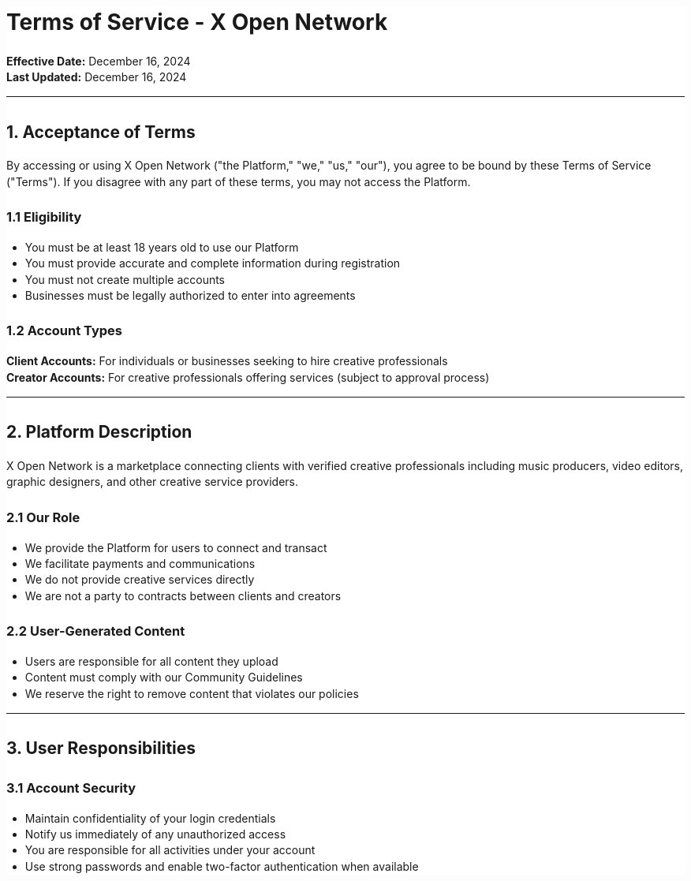 # Terms of Service - X Open Network

**Effective Date:** December 16, 2024  
**Last Updated:** December 16, 2024

---

## 1. Acceptance of Terms

By accessing or using X Open Network ("the Platform," "we," "us," "our"), you agree to be bound by these Terms of Service ("Terms"). If you disagree with any part of these terms, you may not access the Platform.

### 1.1 Eligibility
- You must be at least 18 years old to use our Platform
- You must provide accurate and complete information during registration
- You must not create multiple accounts
- Businesses must be legally authorized to enter into agreements

### 1.2 Account Types
**Client Accounts:** For individuals or businesses seeking to hire creative professionals  
**Creator Accounts:** For creative professionals offering services (subject to approval process)

---

## 2. Platform Description

X Open Network is a marketplace connecting clients with verified creative professionals including music producers, video editors, graphic designers, and other creative service providers.

### 2.1 Our Role
- We provide the Platform for users to connect and transact
- We facilitate payments and communications
- We do not provide creative services directly
- We are not a party to contracts between clients and creators

### 2.2 User-Generated Content
- Users are responsible for all content they upload
- Content must comply with our Community Guidelines
- We reserve the right to remove content that violates our policies

---

## 3. User Responsibilities

### 3.1 Account Security
- Maintain confidentiality of your login credentials
- Notify us immediately of any unauthorized access
- You are responsible for all activities under your account
- Use strong passwords and enable two-factor authentication when available
